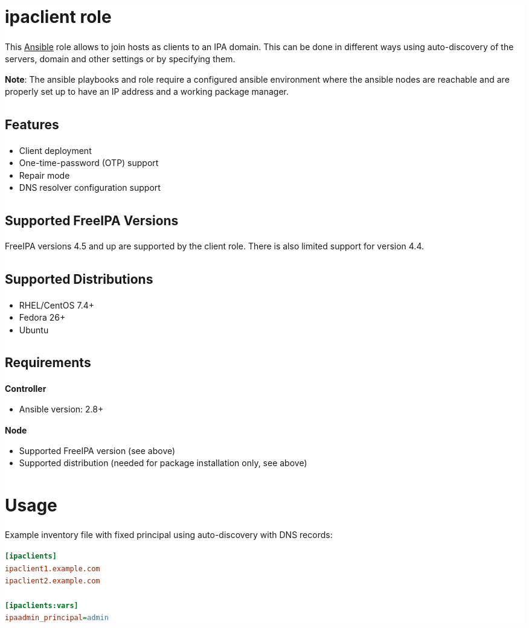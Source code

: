 ipaclient role
==============

This [Ansible](https://www.ansible.com/) role allows to join hosts as clients to an IPA domain. This can be done in different ways using auto-discovery of the servers, domain and other settings or by specifying them.

**Note**: The ansible playbooks and role require a configured ansible environment where the ansible nodes are reachable and are properly set up to have an IP address and a working package manager.


Features
--------
* Client deployment
* One-time-password (OTP) support
* Repair mode
* DNS resolver configuration support


Supported FreeIPA Versions
--------------------------

FreeIPA versions 4.5 and up are supported by the client role. There is also limited support for version 4.4.


Supported Distributions
-----------------------

* RHEL/CentOS 7.4+
* Fedora 26+
* Ubuntu


Requirements
------------

**Controller**
* Ansible version: 2.8+

**Node**
* Supported FreeIPA version (see above)
* Supported distribution (needed for package installation only, see above)


Usage
=====

Example inventory file with fixed principal using auto-discovery with DNS records:

```ini
[ipaclients]
ipaclient1.example.com
ipaclient2.example.com

[ipaclients:vars]
ipaadmin_principal=admin
```
